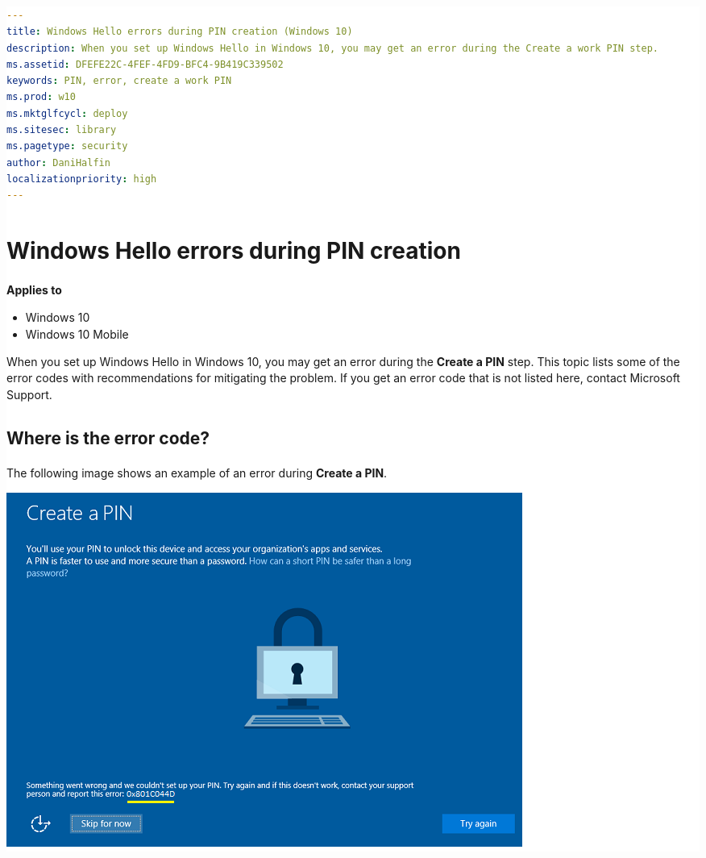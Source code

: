 ```yaml
---
title: Windows Hello errors during PIN creation (Windows 10)
description: When you set up Windows Hello in Windows 10, you may get an error during the Create a work PIN step.
ms.assetid: DFEFE22C-4FEF-4FD9-BFC4-9B419C339502
keywords: PIN, error, create a work PIN
ms.prod: w10
ms.mktglfcycl: deploy
ms.sitesec: library
ms.pagetype: security
author: DaniHalfin
localizationpriority: high
---
```


# Windows Hello errors during PIN creation

**Applies to**
-   Windows 10
-   Windows 10 Mobile

When you set up Windows Hello in Windows 10, you may get an error during the **Create a PIN** step. This topic lists some of the error codes with recommendations for mitigating the problem. If you get an error code that is not listed here, contact Microsoft Support.

## Where is the error code?

The following image shows an example of an error during **Create a PIN**.

![](images/pinerror.png)
